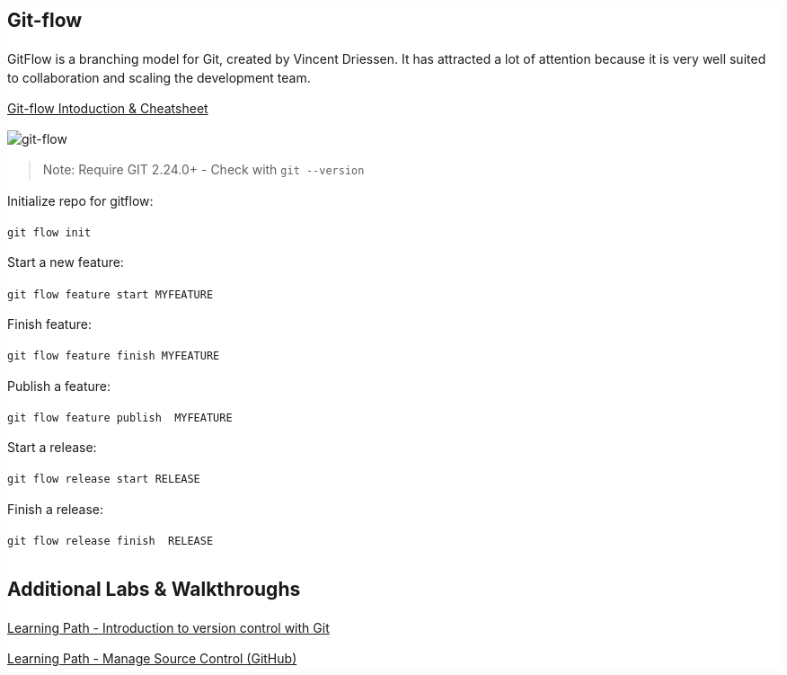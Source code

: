 ## Git-flow

GitFlow is a branching model for Git, created by Vincent Driessen. It has attracted a lot of attention because it is very well suited to collaboration and scaling the development team.

[Git-flow Intoduction & Cheatsheet](https://danielkummer.github.io/git-flow-cheatsheet/)

![git-flow](_images/git-flow.png)

> Note: Require GIT 2.24.0+ - Check with `git --version`

Initialize repo for gitflow:

```
git flow init
```

Start a new feature:

```
git flow feature start MYFEATURE
```

Finish feature:

```
git flow feature finish MYFEATURE
```

Publish a feature:

```
git flow feature publish  MYFEATURE
```

Start a release:

```
git flow release start RELEASE
```

Finish a release:

```
git flow release finish  RELEASE
```

## Additional Labs & Walkthroughs

[Learning Path - Introduction to version control with Git](https://docs.microsoft.com/en-us/learn/paths/intro-to-vc-git/)

[Learning Path - Manage Source Control (GitHub)](https://learn.microsoft.com/en-us/training/paths/az-400-manage-source-control/)
